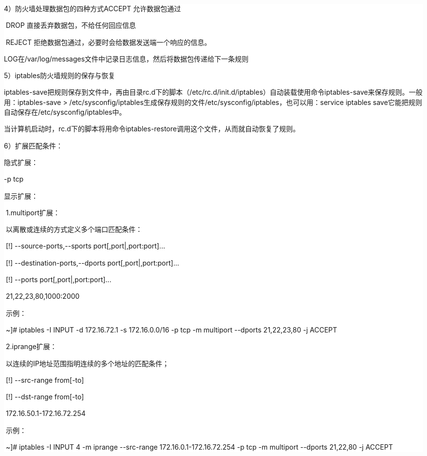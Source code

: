 
4）防火墙处理数据包的四种方式ACCEPT 允许数据包通过

​	DROP 直接丢弃数据包，不给任何回应信息

​	REJECT 拒绝数据包通过，必要时会给数据发送端一个响应的信息。

​	LOG在/var/log/messages文件中记录日志信息，然后将数据包传递给下一条规则



5）iptables防火墙规则的保存与恢复

  iptables-save把规则保存到文件中，再由目录rc.d下的脚本（/etc/rc.d/init.d/iptables）自动装载使用命令iptables-save来保存规则。一般用：iptables-save >  /etc/sysconfig/iptables生成保存规则的文件/etc/sysconfig/iptables，也可以用：service  iptables save它能把规则自动保存在/etc/sysconfig/iptables中。

  当计算机启动时，rc.d下的脚本将用命令iptables-restore调用这个文件，从而就自动恢复了规则。



6）扩展匹配条件：

 隐式扩展：

  -p tcp  

 显示扩展：

​	1.multiport扩展：

​	 以离散或连续的方式定义多个端口匹配条件：

​	 [!] --source-ports,--sports port[,port|,port:port]...

​	 [!] --destination-ports,--dports port[,port|,port:port]...

​	 [!] --ports port[,port|,port:port]...



​	 21,22,23,80,1000:2000



​	 示例：

​	~]# iptables -I INPUT -d 172.16.72.1 -s 172.16.0.0/16 -p tcp -m multiport --dports 21,22,23,80 -j ACCEPT



​	2.iprange扩展：

​	 以连续的IP地址范围指明连续的多个地址的匹配条件；

​	 [!] --src-range from[-to]

​	 [!] --dst-range from[-to]



​	 172.16.50.1-172.16.72.254



​	 示例：

​	 ~]# iptables -I INPUT 4 -m iprange --src-range 172.16.0.1-172.16.72.254 -p tcp -m multiport --dports 21,22,80 -j ACCEPT
